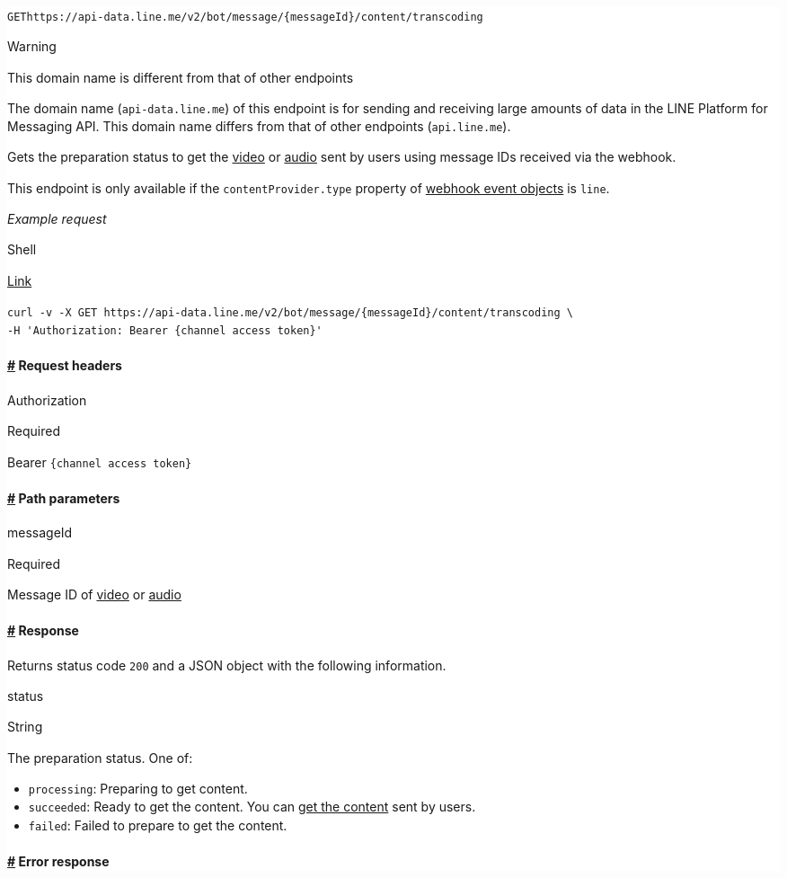 `GEThttps://api-data.line.me/v2/bot/message/{messageId}/content/transcoding`

> [!warning]
> This domain name is different from that of other endpoints
>
> The domain name (`api-data.line.me`) of this endpoint is for sending and receiving large amounts of data in the LINE Platform for Messaging API. This domain name differs from that of other endpoints (`api.line.me`).

Gets the preparation status to get the [video](#wh-video) or [audio](#wh-audio) sent by users using message IDs received via the webhook.

This endpoint is only available if the `contentProvider.type` property of [webhook event objects](#webhook-event-objects) is `line`.

_Example request_

Shell

[Link](#)

```
curl -v -X GET https://api-data.line.me/v2/bot/message/{messageId}/content/transcoding \
-H 'Authorization: Bearer {channel access token}'
```

#### [#](#verify-video-or-audio-preparation-status-request-headers) Request headers

Authorization

Required

Bearer `{channel access token}`

#### [#](#verify-video-or-audio-preparation-status-path-parameters) Path parameters

messageId

Required

Message ID of [video](#wh-video) or [audio](#wh-audio)

#### [#](#verify-video-or-audio-preparation-status-response) Response

Returns status code `200` and a JSON object with the following information.

status

String

The preparation status. One of:

- `processing`: Preparing to get content.
- `succeeded`: Ready to get the content. You can [get the content](#get-content) sent by users.
- `failed`: Failed to prepare to get the content.

#### [#](#verify-video-or-audio-preparation-status-error-response) Error response
